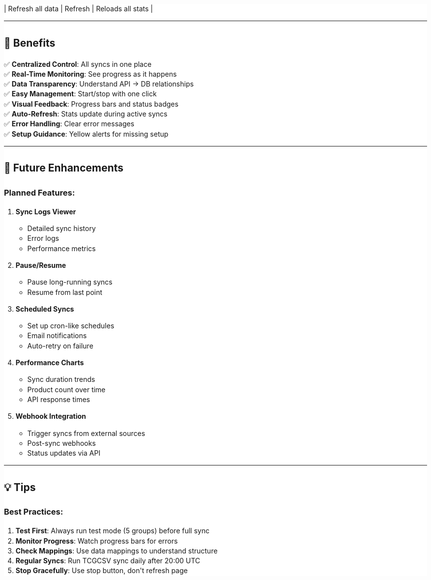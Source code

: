 | Refresh all data | Refresh | Reloads all stats |

---

## 🎯 **Benefits**

✅ **Centralized Control**: All syncs in one place  
✅ **Real-Time Monitoring**: See progress as it happens  
✅ **Data Transparency**: Understand API → DB relationships  
✅ **Easy Management**: Start/stop with one click  
✅ **Visual Feedback**: Progress bars and status badges  
✅ **Auto-Refresh**: Stats update during active syncs  
✅ **Error Handling**: Clear error messages  
✅ **Setup Guidance**: Yellow alerts for missing setup  

---

## 🔮 **Future Enhancements**

### **Planned Features:**

1. **Sync Logs Viewer**
   - Detailed sync history
   - Error logs
   - Performance metrics

2. **Pause/Resume**
   - Pause long-running syncs
   - Resume from last point

3. **Scheduled Syncs**
   - Set up cron-like schedules
   - Email notifications
   - Auto-retry on failure

4. **Performance Charts**
   - Sync duration trends
   - Product count over time
   - API response times

5. **Webhook Integration**
   - Trigger syncs from external sources
   - Post-sync webhooks
   - Status updates via API

---

## 💡 **Tips**

### **Best Practices:**

1. **Test First**: Always run test mode (5 groups) before full sync
2. **Monitor Progress**: Watch progress bars for errors
3. **Check Mappings**: Use data mappings to understand structure
4. **Regular Syncs**: Run TCGCSV sync daily after 20:00 UTC
5. **Stop Gracefully**: Use stop button, don't refresh page
